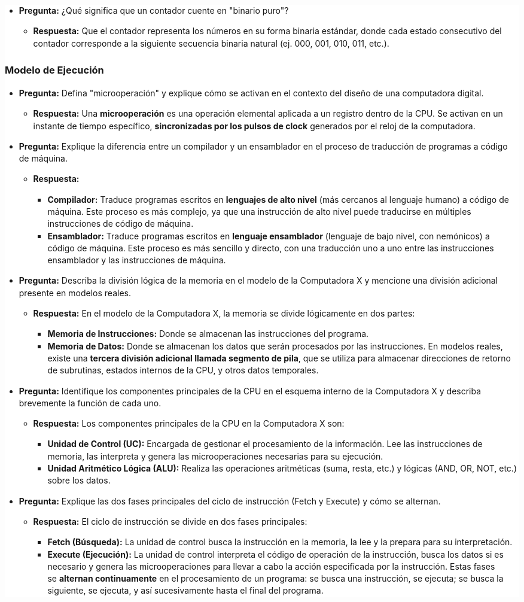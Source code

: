     
- **Pregunta:** ¿Qué significa que un contador cuente en "binario puro"?
    
    - **Respuesta:** Que el contador representa los números en su forma binaria estándar, donde cada estado consecutivo del contador corresponde a la siguiente secuencia binaria natural (ej. 000, 001, 010, 011, etc.).
    

### **Modelo de Ejecución**

- **Pregunta:** Defina "microoperación" y explique cómo se activan en el contexto del diseño de una computadora digital.
    
    - **Respuesta:** Una **microoperación** es una operación elemental aplicada a un registro dentro de la CPU. Se activan en un instante de tiempo específico, **sincronizadas por los pulsos de clock** generados por el reloj de la computadora.
    
- **Pregunta:** Explique la diferencia entre un compilador y un ensamblador en el proceso de traducción de programas a código de máquina.
    
    - **Respuesta:**
        
        - **Compilador:** Traduce programas escritos en **lenguajes de alto nivel** (más cercanos al lenguaje humano) a código de máquina. Este proceso es más complejo, ya que una instrucción de alto nivel puede traducirse en múltiples instrucciones de código de máquina.
        - **Ensamblador:** Traduce programas escritos en **lenguaje ensamblador** (lenguaje de bajo nivel, con nemónicos) a código de máquina. Este proceso es más sencillo y directo, con una traducción uno a uno entre las instrucciones ensamblador y las instrucciones de máquina.
        
    
- **Pregunta:** Describa la división lógica de la memoria en el modelo de la Computadora X y mencione una división adicional presente en modelos reales.
    
    - **Respuesta:** En el modelo de la Computadora X, la memoria se divide lógicamente en dos partes:
        
        - **Memoria de Instrucciones:** Donde se almacenan las instrucciones del programa.
        - **Memoria de Datos:** Donde se almacenan los datos que serán procesados por las instrucciones. En modelos reales, existe una **tercera división adicional llamada segmento de pila**, que se utiliza para almacenar direcciones de retorno de subrutinas, estados internos de la CPU, y otros datos temporales.
        
    
- **Pregunta:** Identifique los componentes principales de la CPU en el esquema interno de la Computadora X y describa brevemente la función de cada uno.
    
    - **Respuesta:** Los componentes principales de la CPU en la Computadora X son:
        
        - **Unidad de Control (UC):** Encargada de gestionar el procesamiento de la información. Lee las instrucciones de memoria, las interpreta y genera las microoperaciones necesarias para su ejecución.
        - **Unidad Aritmético Lógica (ALU):** Realiza las operaciones aritméticas (suma, resta, etc.) y lógicas (AND, OR, NOT, etc.) sobre los datos.
        
    
- **Pregunta:** Explique las dos fases principales del ciclo de instrucción (Fetch y Execute) y cómo se alternan.
    
    - **Respuesta:** El ciclo de instrucción se divide en dos fases principales:
        
        - **Fetch (Búsqueda):** La unidad de control busca la instrucción en la memoria, la lee y la prepara para su interpretación.
        - **Execute (Ejecución):** La unidad de control interpreta el código de operación de la instrucción, busca los datos si es necesario y genera las microoperaciones para llevar a cabo la acción especificada por la instrucción. Estas fases se **alternan continuamente** en el procesamiento de un programa: se busca una instrucción, se ejecuta; se busca la siguiente, se ejecuta, y así sucesivamente hasta el final del programa.
        